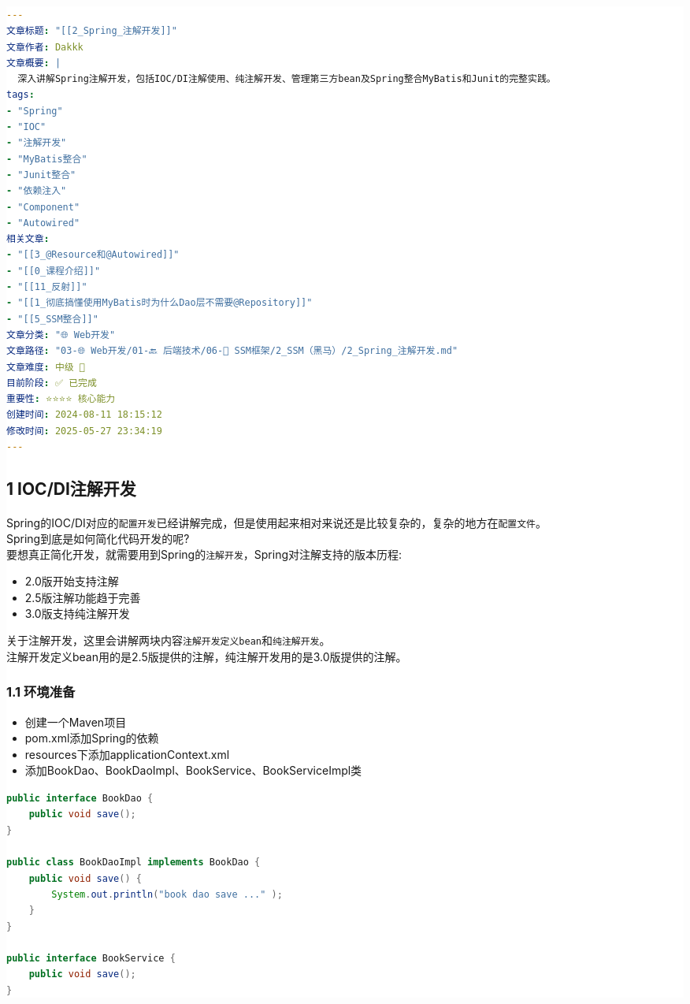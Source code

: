 ```yaml
---
文章标题: "[[2_Spring_注解开发]]" 
文章作者: Dakkk
文章概要: |
  深入讲解Spring注解开发，包括IOC/DI注解使用、纯注解开发、管理第三方bean及Spring整合MyBatis和Junit的完整实践。
tags:
- "Spring"
- "IOC"
- "注解开发"
- "MyBatis整合"
- "Junit整合"
- "依赖注入"
- "Component"
- "Autowired"
相关文章:
- "[[3_@Resource和@Autowired]]"
- "[[0_课程介绍]]"
- "[[11_反射]]"
- "[[1_彻底搞懂使用MyBatis时为什么Dao层不需要@Repository]]"
- "[[5_SSM整合]]"
文章分类: "🌐 Web开发"
文章路径: "03-🌐 Web开发/01-🔙 后端技术/06-🔧 SSM框架/2_SSM（黑马）/2_Spring_注解开发.md"
文章难度: 中级 🌳
目前阶段: ✅ 已完成
重要性: ⭐⭐⭐⭐ 核心能力
创建时间: 2024-08-11 18:15:12
修改时间: 2025-05-27 23:34:19
---
```


## 1 IOC/DI注解开发

Spring的IOC/DI对应的`配置开发`已经讲解完成，但是使用起来相对来说还是比较复杂的，复杂的地方在`配置文件`。  
Spring到底是如何简化代码开发的呢?  
要想真正简化开发，就需要用到Spring的`注解开发`，Spring对注解支持的版本历程:

- 2.0版开始支持注解
- 2.5版注解功能趋于完善
- 3.0版支持纯注解开发

关于注解开发，这里会讲解两块内容`注解开发定义bean`和`纯注解开发`。  
注解开发定义bean用的是2.5版提供的注解，纯注解开发用的是3.0版提供的注解。

### 1.1 环境准备

- 创建一个Maven项目
- pom.xml添加Spring的依赖
- resources下添加applicationContext.xml
- 添加BookDao、BookDaoImpl、BookService、BookServiceImpl类
```java
public interface BookDao {  
    public void save();  
}

public class BookDaoImpl implements BookDao {  
    public void save() {  
        System.out.println("book dao save ..." );  
    }  
}

public interface BookService {  
    public void save();  
}
```